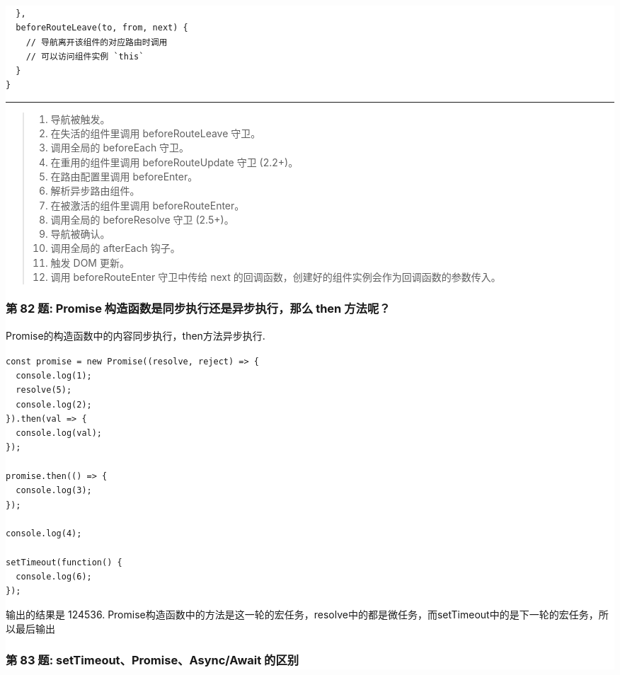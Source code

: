 ```JS
  },
  beforeRouteLeave(to, from, next) {
    // 导航离开该组件的对应路由时调用
    // 可以访问组件实例 `this`
  }
}
```

---

> 1. 导航被触发。
> 2. 在失活的组件里调用 beforeRouteLeave 守卫。
> 3. 调用全局的 beforeEach 守卫。
> 4. 在重用的组件里调用 beforeRouteUpdate 守卫 (2.2+)。
> 5. 在路由配置里调用 beforeEnter。
> 6. 解析异步路由组件。
> 7. 在被激活的组件里调用 beforeRouteEnter。
> 8. 调用全局的 beforeResolve 守卫 (2.5+)。
> 9. 导航被确认。
> 10. 调用全局的 afterEach 钩子。
> 11. 触发 DOM 更新。
> 12. 调用 beforeRouteEnter 守卫中传给 next 的回调函数，创建好的组件实例会作为回调函数的参数传入。


### 第 82 题: Promise 构造函数是同步执行还是异步执行，那么 then 方法呢？

Promise的构造函数中的内容同步执行，then方法异步执行. 
```JS
const promise = new Promise((resolve, reject) => {
  console.log(1);
  resolve(5);
  console.log(2);
}).then(val => {
  console.log(val);
});

promise.then(() => {
  console.log(3);
});

console.log(4);

setTimeout(function() {
  console.log(6);
});

```
输出的结果是 124536. Promise构造函数中的方法是这一轮的宏任务，resolve中的都是微任务，而setTimeout中的是下一轮的宏任务，所以最后输出




### 第 83 题: setTimeout、Promise、Async/Await 的区别

